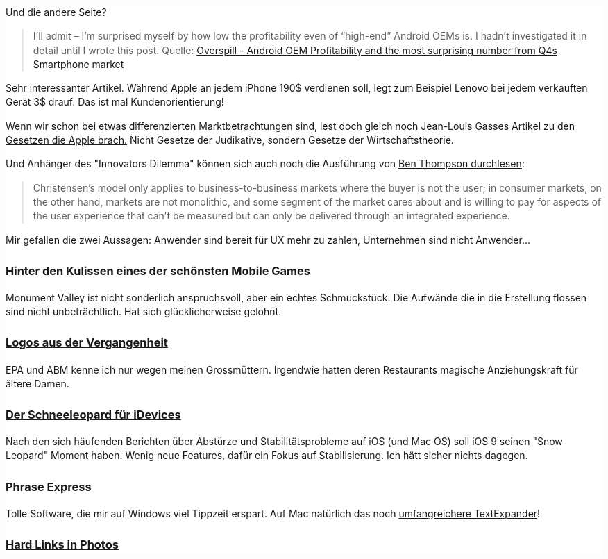 Und die andere Seite?

>I’ll admit – I’m surprised myself by how low the profitability even of “high-end” Android OEMs is. I hadn’t investigated it in detail until I wrote this post.
Quelle: [Overspill - Android OEM Profitability and the most surprising number from Q4s Smartphone market](https://theoverspill.wordpress.com/2015/02/09/android-oem-profitability-and-the-most-surprising-number-from-q4s-smartphone-market/)

Sehr interessanter Artikel. Während Apple an jedem iPhone 190$ verdienen soll, legt zum Beispiel Lenovo bei jedem verkauften Gerät 3$ drauf. Das ist mal Kundenorientierung!

Wenn wir schon bei etwas differenzierten Marktbetrachtungen sind, lest doch gleich noch [Jean-Louis Gasses Artikel zu den Gesetzen die Apple brach.](http://www.mondaynote.com/2015/02/08/how-many-laws-did-apple-break/) Nicht Gesetze der Judikative, sondern Gesetze der Wirtschaftstheorie. 

Und Anhänger des "Innovators Dilemma" können sich auch noch die Ausführung von [Ben Thompson durchlesen](http://stratechery.com/2015/apples-new-market/):

>Christensen’s model only applies to business-to-business markets where the buyer is not the user; in consumer markets, on the other hand, markets are not monolithic, and some segment of the market cares about and is willing to pay for aspects of the user experience that can’t be measured but can only be delivered through an integrated experience.

Mir gefallen die zwei Aussagen: Anwender sind bereit für UX mehr zu zahlen, Unternehmen sind nicht Anwender... 

### [Hinter den Kulissen eines der schönsten Mobile Games](http://stories.maker.me/monument-valley-an-apple-design-award-winning-game/)

Monument Valley ist nicht sonderlich anspruchsvoll, aber ein echtes Schmuckstück. Die Aufwände die in die Erstellung flossen sind nicht unbeträchtlich. Hat sich glücklicherweise gelohnt. 

### [Logos aus der Vergangenheit](http://www.watson.ch/!985885398)

EPA und ABM kenne ich nur wegen meinen Grossmüttern. Irgendwie hatten deren Restaurants magische Anziehungskraft für ältere Damen. 

### [Der Schneeleopard für iDevices](http://9to5mac.com/2015/02/09/apples-ios-9-to-have-huge-stability-and-optimization-focus-after-years-of-feature-additions/)

Nach den sich häufenden Berichten über Abstürze und Stabilitätsprobleme auf iOS (und Mac OS) soll iOS 9 seinen "Snow Leopard" Moment haben. Wenig neue Features, dafür ein Fokus auf Stabilisierung. Ich hätt sicher nichts dagegen. 

### [Phrase Express](http://onethingwell.org/post/110628596827/phraseexpress)

Tolle Software, die mir auf Windows viel Tippzeit erspart. Auf Mac natürlich das noch [umfangreichere TextExpander](http://smilesoftware.com/TextExpander/index.html)!

### [Hard Links in Photos](http://sixcolors.com/post/2015/02/the-hard-link-between-photos-and-iphoto/)

